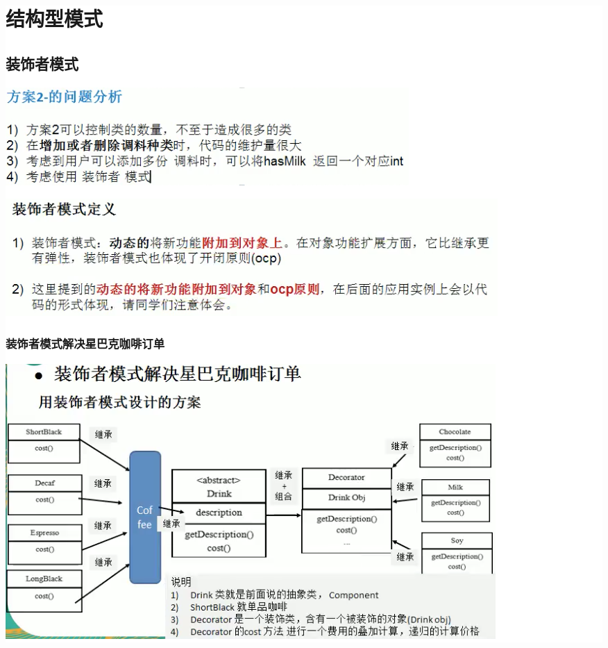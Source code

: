 # 结构型模式

## 装饰者模式

![image-20210703101712714](design_img/image-20210703101712714.png)

![image-20210703103335203](design_img/image-20210703103335203.png)



### 装饰者模式解决星巴克咖啡订单

![image-20210703172631162](design_img/image-20210703172631162.png)
